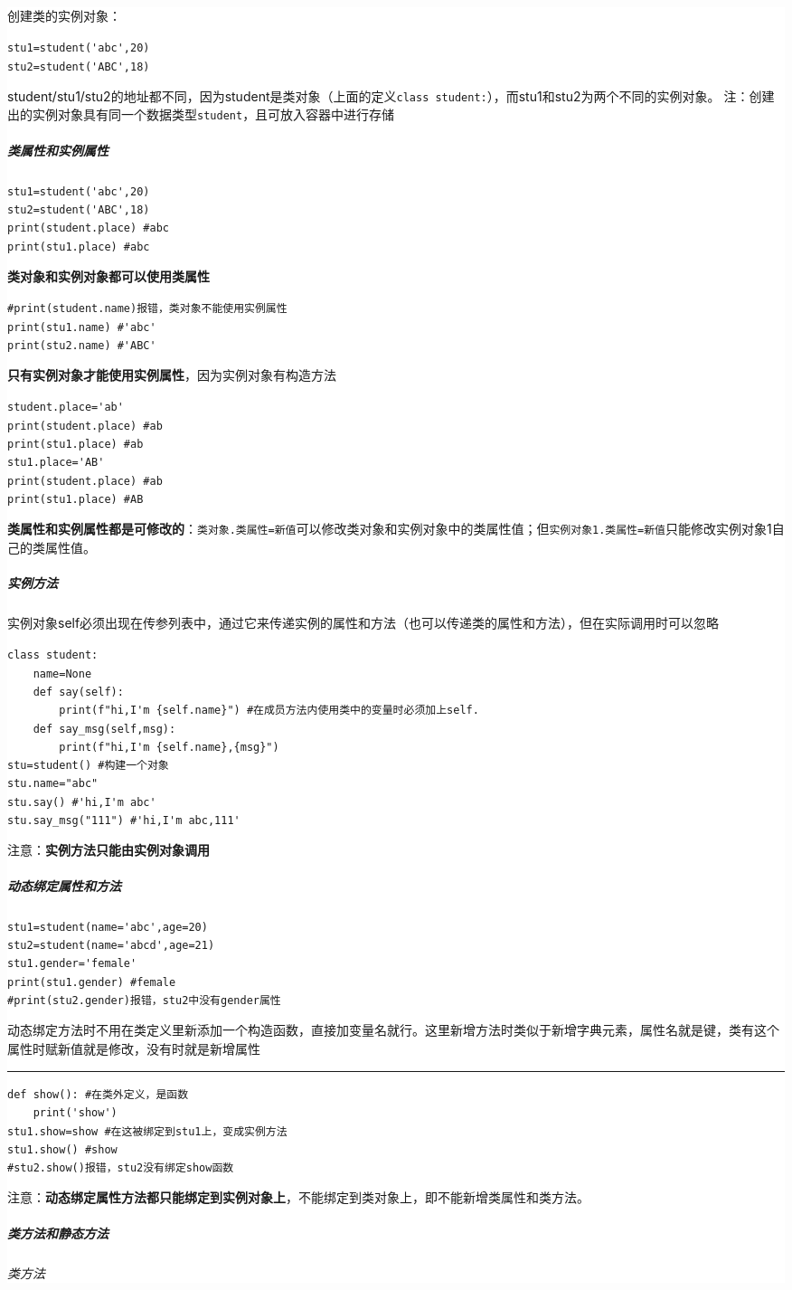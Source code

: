 创建类的实例对象：
```
stu1=student('abc',20)
stu2=student('ABC',18)
```
student/stu1/stu2的地址都不同，因为student是类对象（上面的定义`class student:`），而stu1和stu2为两个不同的实例对象。
注：创建出的实例对象具有同一个数据类型`student`，且可放入容器中进行存储
##### 类属性和实例属性
```
stu1=student('abc',20)
stu2=student('ABC',18)
print(student.place) #abc
print(stu1.place) #abc
```
**类对象和实例对象都可以使用类属性**
```
#print(student.name)报错，类对象不能使用实例属性
print(stu1.name) #'abc'
print(stu2.name) #'ABC'
```
**只有实例对象才能使用实例属性**，因为实例对象有构造方法
```
student.place='ab'
print(student.place) #ab
print(stu1.place) #ab
stu1.place='AB'
print(student.place) #ab
print(stu1.place) #AB
```
**类属性和实例属性都是可修改的**：`类对象.类属性=新值`可以修改类对象和实例对象中的类属性值；但`实例对象1.类属性=新值`只能修改实例对象1自己的类属性值。
##### 实例方法
实例对象self必须出现在传参列表中，通过它来传递实例的属性和方法（也可以传递类的属性和方法），但在实际调用时可以忽略
```
class student:
    name=None
    def say(self):
        print(f"hi,I'm {self.name}") #在成员方法内使用类中的变量时必须加上self.
    def say_msg(self,msg):
        print(f"hi,I'm {self.name},{msg}")
stu=student() #构建一个对象
stu.name="abc"
stu.say() #'hi,I'm abc'
stu.say_msg("111") #'hi,I'm abc,111'
```
注意：**实例方法只能由实例对象调用**
##### 动态绑定属性和方法
```
stu1=student(name='abc',age=20)     
stu2=student(name='abcd',age=21)
stu1.gender='female'
print(stu1.gender) #female
#print(stu2.gender)报错，stu2中没有gender属性
```
动态绑定方法时不用在类定义里新添加一个构造函数，直接加变量名就行。这里新增方法时类似于新增字典元素，属性名就是键，类有这个属性时赋新值就是修改，没有时就是新增属性
***
```
def show(): #在类外定义，是函数
    print('show')
stu1.show=show #在这被绑定到stu1上，变成实例方法
stu1.show() #show
#stu2.show()报错，stu2没有绑定show函数
```
注意：**动态绑定属性方法都只能绑定到实例对象上**，不能绑定到类对象上，即不能新增类属性和类方法。
##### 类方法和静态方法
###### 类方法